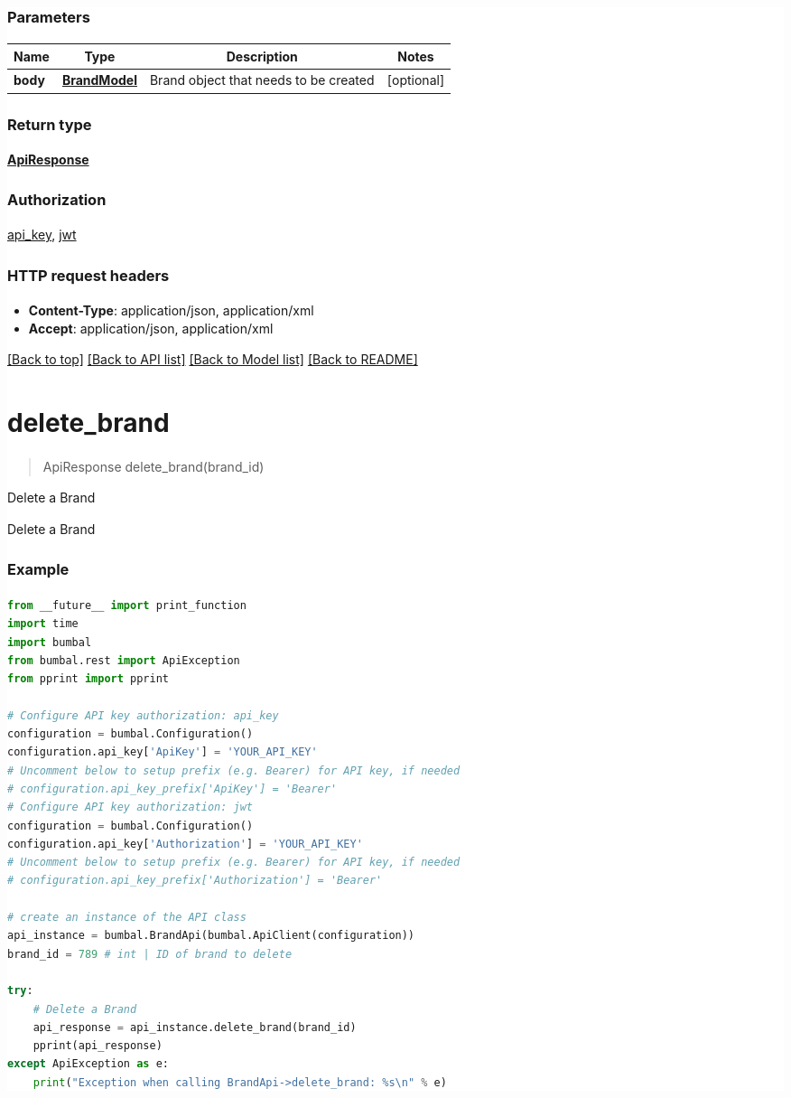 ### Parameters

Name | Type | Description  | Notes
------------- | ------------- | ------------- | -------------
 **body** | [**BrandModel**](BrandModel.md)| Brand object that needs to be created | [optional] 

### Return type

[**ApiResponse**](ApiResponse.md)

### Authorization

[api_key](../README.md#api_key), [jwt](../README.md#jwt)

### HTTP request headers

 - **Content-Type**: application/json, application/xml
 - **Accept**: application/json, application/xml

[[Back to top]](#) [[Back to API list]](../README.md#documentation-for-api-endpoints) [[Back to Model list]](../README.md#documentation-for-models) [[Back to README]](../README.md)

# **delete_brand**
> ApiResponse delete_brand(brand_id)

Delete a Brand

Delete a Brand

### Example
```python
from __future__ import print_function
import time
import bumbal
from bumbal.rest import ApiException
from pprint import pprint

# Configure API key authorization: api_key
configuration = bumbal.Configuration()
configuration.api_key['ApiKey'] = 'YOUR_API_KEY'
# Uncomment below to setup prefix (e.g. Bearer) for API key, if needed
# configuration.api_key_prefix['ApiKey'] = 'Bearer'
# Configure API key authorization: jwt
configuration = bumbal.Configuration()
configuration.api_key['Authorization'] = 'YOUR_API_KEY'
# Uncomment below to setup prefix (e.g. Bearer) for API key, if needed
# configuration.api_key_prefix['Authorization'] = 'Bearer'

# create an instance of the API class
api_instance = bumbal.BrandApi(bumbal.ApiClient(configuration))
brand_id = 789 # int | ID of brand to delete

try:
    # Delete a Brand
    api_response = api_instance.delete_brand(brand_id)
    pprint(api_response)
except ApiException as e:
    print("Exception when calling BrandApi->delete_brand: %s\n" % e)
```
